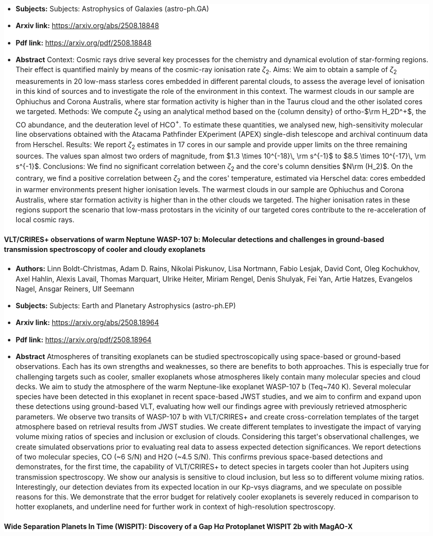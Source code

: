  - **Subjects:** Subjects:
Astrophysics of Galaxies (astro-ph.GA)
 - **Arxiv link:** https://arxiv.org/abs/2508.18848

 - **Pdf link:** https://arxiv.org/pdf/2508.18848

 - **Abstract**
 Context: Cosmic rays drive several key processes for the chemistry and dynamical evolution of star-forming regions. Their effect is quantified mainly by means of the cosmic-ray ionisation rate $\zeta_2$. Aims: We aim to obtain a sample of $\zeta_2$ measurements in 20 low-mass starless cores embedded in different parental clouds, to assess the average level of ionisation in this kind of sources and to investigate the role of the environment in this context. The warmest clouds in our sample are Ophiuchus and Corona Australis, where star formation activity is higher than in the Taurus cloud and the other isolated cores we targeted. Methods: We compute $\zeta_2$ using an analytical method based on the {column density} of ortho-$\rm H_2D^+$, the CO abundance, and the deuteration level of HCO$^+$. To estimate these quantities, we analysed new, high-sensitivity molecular line observations obtained with the Atacama Pathfinder EXperiment (APEX) single-dish telescope and archival continuum data from Herschel. Results: We report $\zeta_2$ estimates in 17 cores in our sample and provide upper limits on the three remaining sources. The values span almost two orders of magnitude, from $1.3 \times 10^{-18}\, \rm s^{-1}$ to $8.5 \times 10^{-17}\, \rm s^{-1}$. Conclusions: We find no significant correlation between $\zeta_2$ and the core's column densities $N\rm (H_2)$. On the contrary, we find a positive correlation between $\zeta_2$ and the cores' temperature, estimated via Herschel data: cores embedded in warmer environments present higher ionisation levels. The warmest clouds in our sample are Ophiuchus and Corona Australis, where star formation activity is higher than in the other clouds we targeted. The higher ionisation rates in these regions support the scenario that low-mass protostars in the vicinity of our targeted cores contribute to the re-acceleration of local cosmic rays.
#### VLT/CRIRES+ observations of warm Neptune WASP-107 b: Molecular detections and challenges in ground-based transmission spectroscopy of cooler and cloudy exoplanets
 - **Authors:** Linn Boldt-Christmas, Adam D. Rains, Nikolai Piskunov, Lisa Nortmann, Fabio Lesjak, David Cont, Oleg Kochukhov, Axel Hahlin, Alexis Lavail, Thomas Marquart, Ulrike Heiter, Miriam Rengel, Denis Shulyak, Fei Yan, Artie Hatzes, Evangelos Nagel, Ansgar Reiners, Ulf Seemann
 - **Subjects:** Subjects:
Earth and Planetary Astrophysics (astro-ph.EP)
 - **Arxiv link:** https://arxiv.org/abs/2508.18964

 - **Pdf link:** https://arxiv.org/pdf/2508.18964

 - **Abstract**
 Atmospheres of transiting exoplanets can be studied spectroscopically using space-based or ground-based observations. Each has its own strengths and weaknesses, so there are benefits to both approaches. This is especially true for challenging targets such as cooler, smaller exoplanets whose atmospheres likely contain many molecular species and cloud decks. We aim to study the atmosphere of the warm Neptune-like exoplanet WASP-107 b (Teq~740 K). Several molecular species have been detected in this exoplanet in recent space-based JWST studies, and we aim to confirm and expand upon these detections using ground-based VLT, evaluating how well our findings agree with previously retrieved atmospheric parameters. We observe two transits of WASP-107 b with VLT/CRIRES+ and create cross-correlation templates of the target atmosphere based on retrieval results from JWST studies. We create different templates to investigate the impact of varying volume mixing ratios of species and inclusion or exclusion of clouds. Considering this target's observational challenges, we create simulated observations prior to evaluating real data to assess expected detection significances. We report detections of two molecular species, CO (~6 S/N) and H2O (~4.5 S/N). This confirms previous space-based detections and demonstrates, for the first time, the capability of VLT/CRIRES+ to detect species in targets cooler than hot Jupiters using transmission spectroscopy. We show our analysis is sensitive to cloud inclusion, but less so to different volume mixing ratios. Interestingly, our detection deviates from its expected location in our Kp-vsys diagrams, and we speculate on possible reasons for this. We demonstrate that the error budget for relatively cooler exoplanets is severely reduced in comparison to hotter exoplanets, and underline need for further work in context of high-resolution spectroscopy.
#### Wide Separation Planets In Time (WISPIT): Discovery of a Gap H$α$ Protoplanet WISPIT 2b with MagAO-X